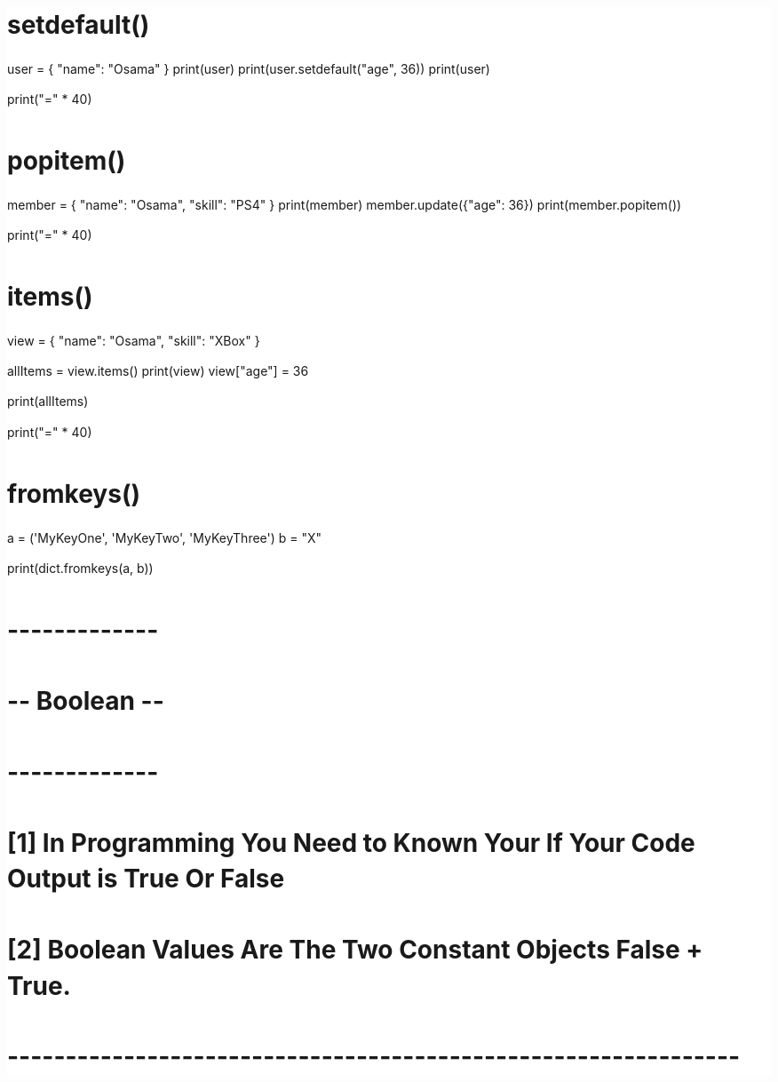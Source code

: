 # setdefault()

user = {
  "name": "Osama"
}
print(user)
print(user.setdefault("age", 36))
print(user)

print("=" * 40)

# popitem()

member = {
  "name": "Osama",
  "skill": "PS4"
}
print(member)
member.update({"age": 36})
print(member.popitem())

print("=" * 40)

# items()

view = {
  "name": "Osama",
  "skill": "XBox"
}

allItems = view.items()
print(view)
view["age"] = 36

print(allItems)

print("=" * 40)

# fromkeys()

a = ('MyKeyOne', 'MyKeyTwo', 'MyKeyThree')
b = "X"

print(dict.fromkeys(a, b))

# -------------
# -- Boolean --
# -------------
# [1] In Programming You Need to Known Your If Your Code Output is True Or False
# [2] Boolean Values Are The Two Constant Objects False + True.
# ---------------------------------------------------------------